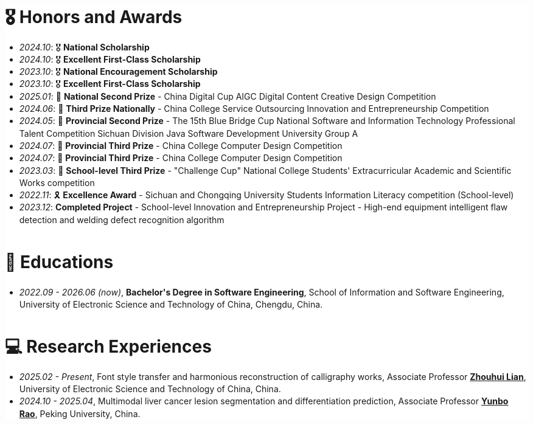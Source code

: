 # 🎖 Honors and Awards
- *2024.10*: 🎖️ **National Scholarship**
- *2024.10*: 🎖️ **Excellent First-Class Scholarship**
- *2023.10*: 🎖️ **National Encouragement Scholarship**
- *2023.10*: 🎖️ **Excellent First-Class Scholarship**
- *2025.01*: 🥈 **National Second Prize** - China Digital Cup AIGC Digital Content Creative Design Competition
- *2024.06*: 🥉 **Third Prize Nationally** - China College Service Outsourcing Innovation and Entrepreneurship Competition
- *2024.05*: 🥈 **Provincial Second Prize** - The 15th Blue Bridge Cup National Software and Information Technology Professional Talent Competition Sichuan Division Java Software Development University Group A
- *2024.07*: 🥉 **Provincial Third Prize** - China College Computer Design Competition
- *2024.07*: 🥉 **Provincial Third Prize** - China College  Computer Design Competition
- *2023.03*: 🥉 **School-level Third Prize** - "Challenge Cup" National College Students' Extracurricular Academic and Scientific Works competition
- *2022.11*: 🎗️ **Excellence Award** - Sichuan and Chongqing University Students Information Literacy competition (School-level)
- *2023.12*: **Completed Project** - School-level Innovation and Entrepreneurship Project - High-end equipment intelligent flaw detection and welding defect recognition algorithm


# 📖 Educations
- *2022.09 - 2026.06 (now)*, **Bachelor's Degree in Software Engineering**, School of Information and Software Engineering, University of Electronic Science and Technology of China, Chengdu, China.

# 💻 Research Experiences
- *2025.02 - Present*, Font style transfer and harmonious reconstruction of calligraphy works, Associate Professor [**Zhouhui Lian**](https://www.icst.pku.edu.cn/zlian/), University of Electronic Science and Technology of China, China.
- *2024.10 - 2025.04*, Multimodal liver cancer lesion segmentation and differentiation prediction, Associate Professor [**Yunbo Rao**](http://www.raoyunbo.cn/), Peking University, China.
